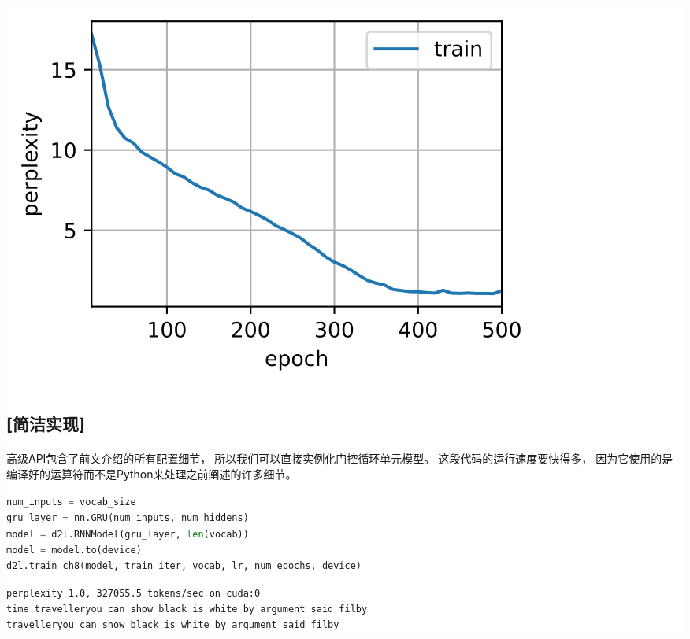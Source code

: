 ![svg](chapter_recurrent-modern/gru_files/gru_9_1.svg)
    


## [**简洁实现**]

高级API包含了前文介绍的所有配置细节，
所以我们可以直接实例化门控循环单元模型。
这段代码的运行速度要快得多，
因为它使用的是编译好的运算符而不是Python来处理之前阐述的许多细节。



```python
num_inputs = vocab_size
gru_layer = nn.GRU(num_inputs, num_hiddens)
model = d2l.RNNModel(gru_layer, len(vocab))
model = model.to(device)
d2l.train_ch8(model, train_iter, vocab, lr, num_epochs, device)
```

    perplexity 1.0, 327055.5 tokens/sec on cuda:0
    time travelleryou can show black is white by argument said filby
    travelleryou can show black is white by argument said filby



    